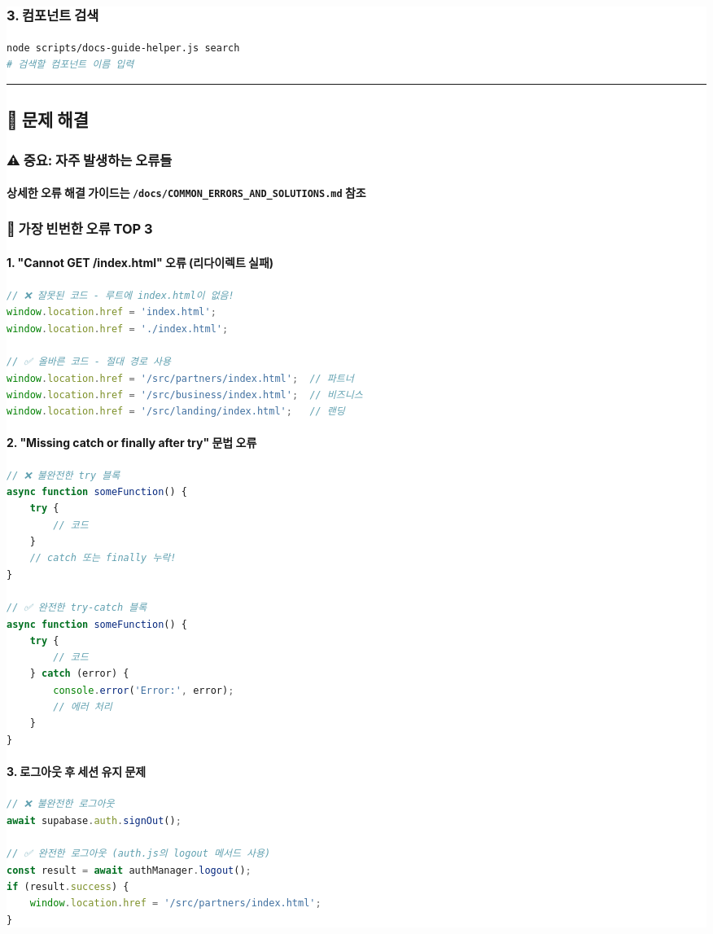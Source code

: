 ### 3. 컴포넌트 검색
```bash
node scripts/docs-guide-helper.js search
# 검색할 컴포넌트 이름 입력
```

---

## 🔧 문제 해결

### ⚠️ 중요: 자주 발생하는 오류들
**상세한 오류 해결 가이드는 `/docs/COMMON_ERRORS_AND_SOLUTIONS.md` 참조**

### 🚨 가장 빈번한 오류 TOP 3

#### 1. "Cannot GET /index.html" 오류 (리다이렉트 실패)
```javascript
// ❌ 잘못된 코드 - 루트에 index.html이 없음!
window.location.href = 'index.html';
window.location.href = './index.html';

// ✅ 올바른 코드 - 절대 경로 사용
window.location.href = '/src/partners/index.html';  // 파트너
window.location.href = '/src/business/index.html';  // 비즈니스
window.location.href = '/src/landing/index.html';   // 랜딩
```

#### 2. "Missing catch or finally after try" 문법 오류
```javascript
// ❌ 불완전한 try 블록
async function someFunction() {
    try {
        // 코드
    }
    // catch 또는 finally 누락!
}

// ✅ 완전한 try-catch 블록
async function someFunction() {
    try {
        // 코드
    } catch (error) {
        console.error('Error:', error);
        // 에러 처리
    }
}
```

#### 3. 로그아웃 후 세션 유지 문제
```javascript
// ❌ 불완전한 로그아웃
await supabase.auth.signOut();

// ✅ 완전한 로그아웃 (auth.js의 logout 메서드 사용)
const result = await authManager.logout();
if (result.success) {
    window.location.href = '/src/partners/index.html';
}
```

